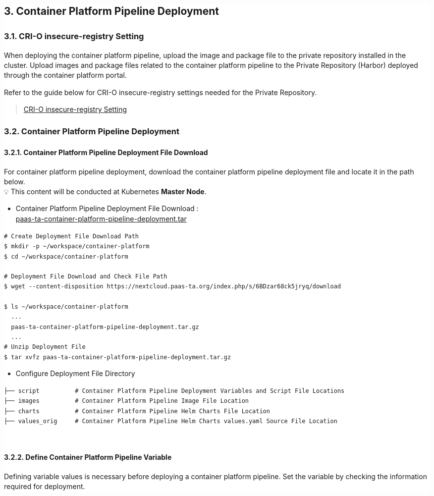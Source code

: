 ## <div id='3'>3. Container Platform Pipeline Deployment

### <div id='3.1'>3.1. CRI-O insecure-registry Setting
When deploying the container platform pipeline, upload the image and package file to the private repository installed in the cluster.
Upload images and package files related to the container platform pipeline to the Private Repository (Harbor) deployed through the container platform portal. 

Refer to the guide below for CRI-O insecure-registry settings needed for the Private Repository.
> [CRI-O insecure-registry Setting](../container-platform-portal/paas-ta-container-platform-portal-deployment-standalone-guide-v1.2.md#3.1)      

### <div id='3.2'>3.2. Container Platform Pipeline Deployment
    
#### <div id='3.2.1'>3.2.1. Container Platform Pipeline Deployment File Download
For container platform pipeline deployment, download the container platform pipeline deployment file and locate it in the path below.<br>
:bulb: This content will be conducted at Kubernetes **Master Node**.

+ Container Platform Pipeline Deployment File Download :  
   [paas-ta-container-platform-pipeline-deployment.tar](https://nextcloud.paas-ta.org/index.php/s/6BDzar68ck5jryq)  

```
# Create Deployment File Download Path
$ mkdir -p ~/workspace/container-platform
$ cd ~/workspace/container-platform

# Deployment File Download and Check File Path
$ wget --content-disposition https://nextcloud.paas-ta.org/index.php/s/6BDzar68ck5jryq/download

$ ls ~/workspace/container-platform
  ...
  paas-ta-container-platform-pipeline-deployment.tar.gz
  ...
# Unzip Deployment File
$ tar xvfz paas-ta-container-platform-pipeline-deployment.tar.gz
```

- Configure Deployment File Directory
```
├── script          # Container Platform Pipeline Deployment Variables and Script File Locations
├── images          # Container Platform Pipeline Image File Location
├── charts          # Container Platform Pipeline Helm Charts File Location
├── values_orig     # Container Platform Pipeline Helm Charts values.yaml Source File Location 
```

<br>

#### <div id='3.2.2'>3.2.2. Define Container Platform Pipeline Variable
Defining variable values is necessary before deploying a container platform pipeline. Set the variable by checking the information required for deployment.
